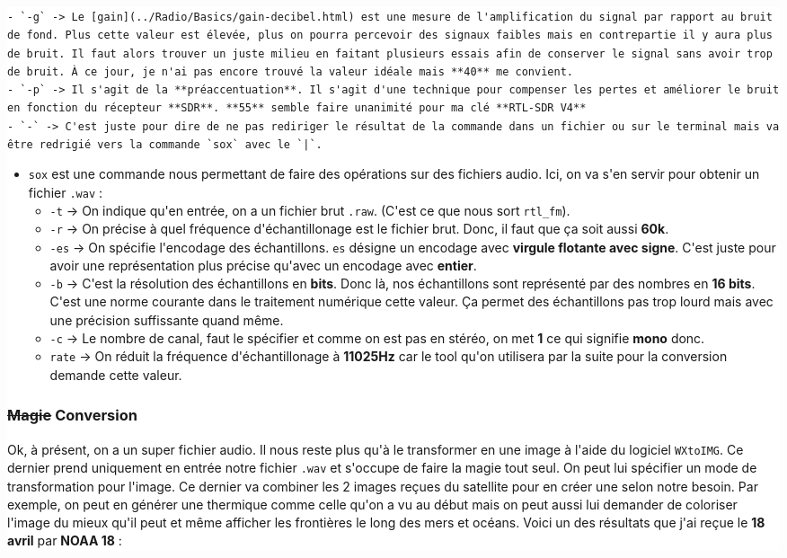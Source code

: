 	- `-g` -> Le [gain](../Radio/Basics/gain-decibel.html) est une mesure de l'amplification du signal par rapport au bruit de fond. Plus cette valeur est élevée, plus on pourra percevoir des signaux faibles mais en contrepartie il y aura plus de bruit. Il faut alors trouver un juste milieu en faitant plusieurs essais afin de conserver le signal sans avoir trop de bruit. À ce jour, je n'ai pas encore trouvé la valeur idéale mais **40** me convient. 
	- `-p` -> Il s'agit de la **préaccentuation**. Il s'agit d'une technique pour compenser les pertes et améliorer le bruit en fonction du récepteur **SDR**. **55** semble faire unanimité pour ma clé **RTL-SDR V4**
	- `-` -> C'est juste pour dire de ne pas rediriger le résultat de la commande dans un fichier ou sur le terminal mais va être redrigié vers la commande `sox` avec le `|`. 
- `sox` est une commande nous permettant de faire des opérations sur des fichiers audio. Ici, on va s'en servir pour obtenir un fichier `.wav` : 
	- `-t` -> On indique qu'en entrée, on a un fichier brut `.raw`. (C'est ce que nous sort `rtl_fm`).
	- `-r` -> On précise à quel fréquence d'échantillonage est le fichier brut. Donc, il faut que ça soit aussi **60k**.
	- `-es` -> On spécifie l'encodage des échantillons. `es` désigne un encodage avec **virgule flotante avec signe**. C'est juste pour avoir une représentation plus précise qu'avec un encodage avec **entier**. 
	- `-b` -> C'est la résolution des échantillons en **bits**. Donc là, nos échantillons sont représenté par des nombres en **16 bits**. C'est une norme courante dans le traitement numérique cette valeur. Ça permet des échantillons pas trop lourd mais avec une précision suffissante quand même. 
	- `-c` -> Le nombre de canal, faut le spécifier et comme on est pas en stéréo, on met **1** ce qui signifie **mono** donc. 
	- `rate` -> On réduit la fréquence d'échantillonage à **11025Hz** car le tool qu'on utilisera par la suite pour la conversion demande cette valeur. 
  
### ~~Magie~~ Conversion 
Ok, à présent, on a un super fichier audio. Il nous reste plus qu'à le transformer en une image à l'aide du logiciel `WXtoIMG`. Ce dernier prend uniquement en entrée notre fichier `.wav` et s'occupe de faire la magie tout seul. On peut lui spécifier un mode de transformation pour l'image. Ce dernier va combiner les 2 images reçues du satellite pour en créer une selon notre besoin. Par exemple, on peut en générer une thermique comme celle qu'on a vu au début mais on peut aussi lui demander de coloriser l'image du mieux qu'il peut et même afficher les frontières le long des mers et océans. Voici un des résultats que j'ai reçue le **18 avril** par **NOAA 18** :  
